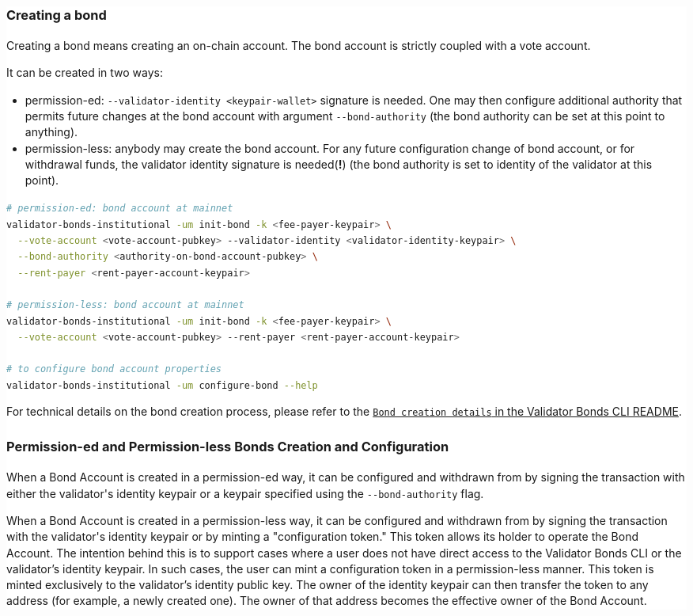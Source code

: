 ### Creating a bond

Creating a bond means creating an on-chain account.
The bond account is strictly coupled with a vote account.

It can be created in two ways:

* permission-ed: `--validator-identity <keypair-wallet>` signature is needed.
  One may then configure additional authority that permits future changes at the bond account
  with argument `--bond-authority` (the bond authority can be set at this point to anything).
* permission-less: anybody may create the bond account. For any future configuration change
  of bond account, or for withdrawal funds, the validator identity signature is needed(**!**)
  (the bond authority is set to identity of the validator at this point).

```sh
# permission-ed: bond account at mainnet
validator-bonds-institutional -um init-bond -k <fee-payer-keypair> \
  --vote-account <vote-account-pubkey> --validator-identity <validator-identity-keypair> \
  --bond-authority <authority-on-bond-account-pubkey> \
  --rent-payer <rent-payer-account-keypair>

# permission-less: bond account at mainnet
validator-bonds-institutional -um init-bond -k <fee-payer-keypair> \
  --vote-account <vote-account-pubkey> --rent-payer <rent-payer-account-keypair>

# to configure bond account properties
validator-bonds-institutional -um configure-bond --help
```

For technical details on the bond creation process, please refer to the
[`Bond creation details` in the Validator Bonds CLI README](https://github.com/marinade-finance/validator-bonds/blob/main/packages/validator-bonds-cli/README.md#bond-creation-details).

### Permission-ed and Permission-less Bonds Creation and Configuration

When a Bond Account is created in a permission-ed way, it can be configured and withdrawn from by signing
the transaction with either the validator's identity keypair or a keypair specified using the `--bond-authority` flag.

When a Bond Account is created in a permission-less way, it can be configured and withdrawn from by signing
the transaction with the validator's identity keypair or by minting a "configuration token."
This token allows its holder to operate the Bond Account.
The intention behind this is to support cases where a user does not have direct access to the Validator Bonds CLI
or the validator’s identity keypair. In such cases, the user can mint a configuration token in a permission-less manner.
This token is minted exclusively to the validator’s identity public key. The owner of the identity keypair can
then transfer the token to any address (for example, a newly created one).
The owner of that address becomes the effective owner of the Bond Account.

